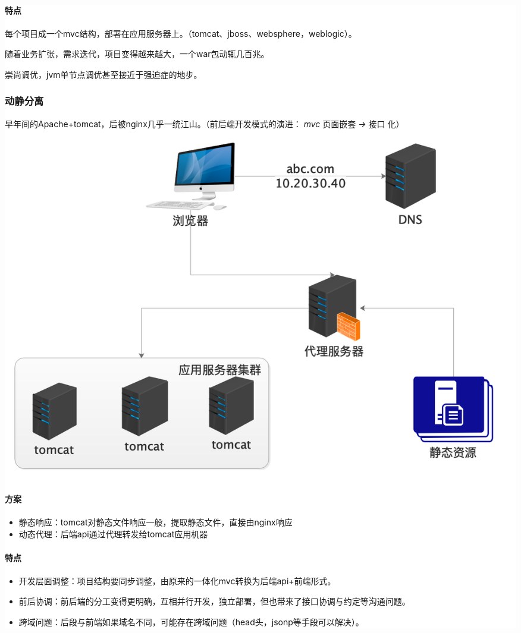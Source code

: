 #### 特点

每个项目成一个mvc结构，部署在应用服务器上。（tomcat、jboss、websphere，weblogic）。

随着业务扩张，需求迭代，项目变得越来越大，一个war包动辄几百兆。

崇尚调优，jvm单节点调优甚至接近于强迫症的地步。


### 动静分离

早年间的Apache+tomcat，后被nginx几乎一统江山。（前后端开发模式的演进： _mvc_ 页面嵌套 _→_ 接口
化）

![动静分离](./assets/image-c0v6c1qjdkf8e0h7fv.PNG)

#### 方案

- 静态响应：tomcat对静态文件响应一般，提取静态文件，直接由nginx响应
- 动态代理：后端api通过代理转发给tomcat应用机器

#### 特点

- 开发层面调整：项目结构要同步调整，由原来的一体化mvc转换为后端api+前端形式。

- 前后协调：前后端的分工变得更明确，互相并行开发，独立部署，但也带来了接口协调与约定等沟通问题。
- 跨域问题：后段与前端如果域名不同，可能存在跨域问题（head头，jsonp等手段可以解决）。

